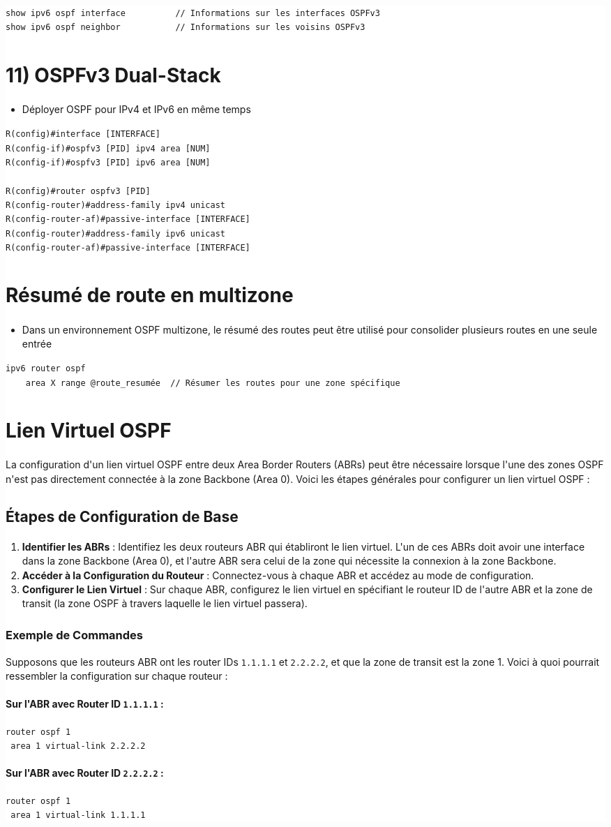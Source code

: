```
show ipv6 ospf interface          // Informations sur les interfaces OSPFv3
show ipv6 ospf neighbor           // Informations sur les voisins OSPFv3
```
# 11) OSPFv3 Dual-Stack
* Déployer OSPF pour IPv4 et IPv6 en même temps 
```
R(config)#interface [INTERFACE]
R(config-if)#ospfv3 [PID] ipv4 area [NUM]
R(config-if)#ospfv3 [PID] ipv6 area [NUM]

R(config)#router ospfv3 [PID]
R(config-router)#address-family ipv4 unicast
R(config-router-af)#passive-interface [INTERFACE]
R(config-router)#address-family ipv6 unicast
R(config-router-af)#passive-interface [INTERFACE]
```

# Résumé de route en multizone
* Dans un environnement OSPF multizone, le résumé des routes peut être utilisé pour consolider plusieurs routes en une seule entrée
```
ipv6 router ospf 
	area X range @route_resumée  // Résumer les routes pour une zone spécifique

```


# Lien Virtuel OSPF
La configuration d'un lien virtuel OSPF entre deux Area Border Routers (ABRs) peut être nécessaire lorsque l'une des zones OSPF n'est pas directement connectée à la zone Backbone (Area 0). Voici les étapes générales pour configurer un lien virtuel OSPF :
## Étapes de Configuration de Base
1. **Identifier les ABRs** : Identifiez les deux routeurs ABR qui établiront le lien virtuel. L'un de ces ABRs doit avoir une interface dans la zone Backbone (Area 0), et l'autre ABR sera celui de la zone qui nécessite la connexion à la zone Backbone.
2. **Accéder à la Configuration du Routeur** : Connectez-vous à chaque ABR et accédez au mode de configuration.
3. **Configurer le Lien Virtuel** : Sur chaque ABR, configurez le lien virtuel en spécifiant le routeur ID de l'autre ABR et la zone de transit (la zone OSPF à travers laquelle le lien virtuel passera).
### Exemple de Commandes
Supposons que les routeurs ABR ont les router IDs `1.1.1.1` et `2.2.2.2`, et que la zone de transit est la zone 1. Voici à quoi pourrait ressembler la configuration sur chaque routeur :
#### Sur l'ABR avec Router ID `1.1.1.1` :
```bash
router ospf 1
 area 1 virtual-link 2.2.2.2
```
#### Sur l'ABR avec Router ID `2.2.2.2` :
```bash
router ospf 1
 area 1 virtual-link 1.1.1.1
```